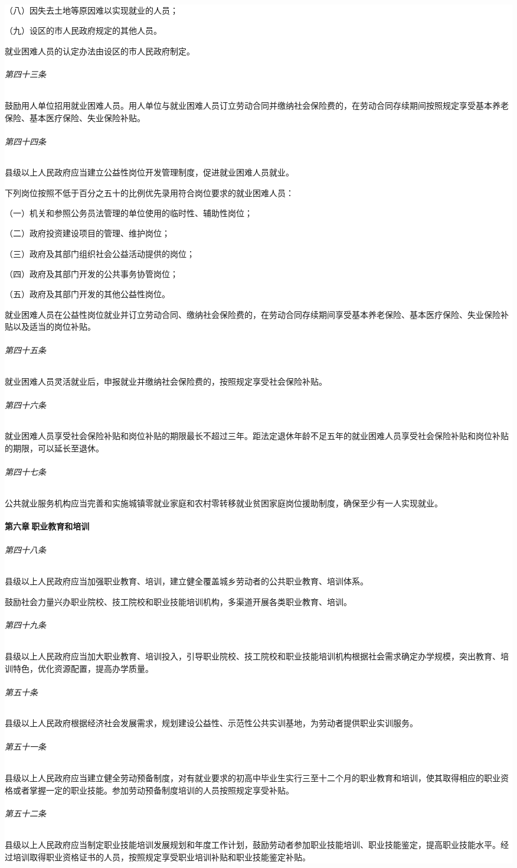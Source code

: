 （八）因失去土地等原因难以实现就业的人员；

（九）设区的市人民政府规定的其他人员。

就业困难人员的认定办法由设区的市人民政府制定。

###### 第四十三条

鼓励用人单位招用就业困难人员。用人单位与就业困难人员订立劳动合同并缴纳社会保险费的，在劳动合同存续期间按照规定享受基本养老保险、基本医疗保险、失业保险补贴。

###### 第四十四条

县级以上人民政府应当建立公益性岗位开发管理制度，促进就业困难人员就业。

下列岗位按照不低于百分之五十的比例优先录用符合岗位要求的就业困难人员：

（一）机关和参照公务员法管理的单位使用的临时性、辅助性岗位；

（二）政府投资建设项目的管理、维护岗位；

（三）政府及其部门组织社会公益活动提供的岗位；

（四）政府及其部门开发的公共事务协管岗位；

（五）政府及其部门开发的其他公益性岗位。

就业困难人员在公益性岗位就业并订立劳动合同、缴纳社会保险费的，在劳动合同存续期间享受基本养老保险、基本医疗保险、失业保险补贴以及适当的岗位补贴。

###### 第四十五条

就业困难人员灵活就业后，申报就业并缴纳社会保险费的，按照规定享受社会保险补贴。

###### 第四十六条

就业困难人员享受社会保险补贴和岗位补贴的期限最长不超过三年。距法定退休年龄不足五年的就业困难人员享受社会保险补贴和岗位补贴的期限，可以延长至退休。

###### 第四十七条

公共就业服务机构应当完善和实施城镇零就业家庭和农村零转移就业贫困家庭岗位援助制度，确保至少有一人实现就业。

#### 第六章 职业教育和培训

###### 第四十八条

县级以上人民政府应当加强职业教育、培训，建立健全覆盖城乡劳动者的公共职业教育、培训体系。

鼓励社会力量兴办职业院校、技工院校和职业技能培训机构，多渠道开展各类职业教育、培训。

###### 第四十九条

县级以上人民政府应当加大职业教育、培训投入，引导职业院校、技工院校和职业技能培训机构根据社会需求确定办学规模，突出教育、培训特色，优化资源配置，提高办学质量。

###### 第五十条

县级以上人民政府根据经济社会发展需求，规划建设公益性、示范性公共实训基地，为劳动者提供职业实训服务。

###### 第五十一条

县级以上人民政府应当建立健全劳动预备制度，对有就业要求的初高中毕业生实行三至十二个月的职业教育和培训，使其取得相应的职业资格或者掌握一定的职业技能。参加劳动预备制度培训的人员按照规定享受补贴。

###### 第五十二条

县级以上人民政府应当制定职业技能培训发展规划和年度工作计划，鼓励劳动者参加职业技能培训、职业技能鉴定，提高职业技能水平。经过培训取得职业资格证书的人员，按照规定享受职业培训补贴和职业技能鉴定补贴。
